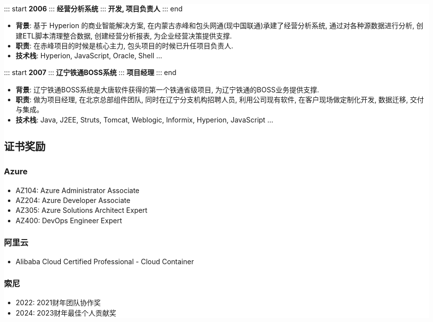 ::: start
**2006**
:::
**经营分析系统**
:::
**开发, 项目负责人**
::: end

- **背景**: 基于 Hyperion 的商业智能解决方案, 在内蒙古赤峰和包头网通(现中国联通)承建了经营分析系统, 通过对各种源数据进行分析, 创建ETL脚本清理整合数据, 创建经营分析报表, 为企业经营决策提供支撑.  
- **职责**: 在赤峰项目的时候是核心主力, 包头项目的时候已升任项目负责人.
- **技术栈**: Hyperion, JavaScript, Oracle, Shell ...



::: start
**2007**
:::
**辽宁铁通BOSS系统**
:::
**项目经理**
::: end

- **背景**: 辽宁铁通BOSS系统是大唐软件获得的第一个铁通省级项目, 为辽宁铁通的BOSS业务提供支撑.
- **职责**: 做为项目经理, 在北京总部组件团队, 同时在辽宁分支机构招聘人员, 利用公司现有软件, 在客户现场做定制化开发, 数据迁移, 交付与集成。  
- **技术栈**: Java, J2EE, Struts, Tomcat, Weblogic, Informix, Hyperion, JavaScript ...



## 证书奖励

### Azure
- AZ104: Azure Administrator Associate
- AZ204: Azure Developer Associate
- AZ305: Azure Solutions Architect Expert
- AZ400: DevOps Engineer Expert

### 阿里云
- Alibaba Cloud Certified Professional - Cloud Container

### 索尼
- 2022: 2021财年团队协作奖
- 2024: 2023财年最佳个人贡献奖